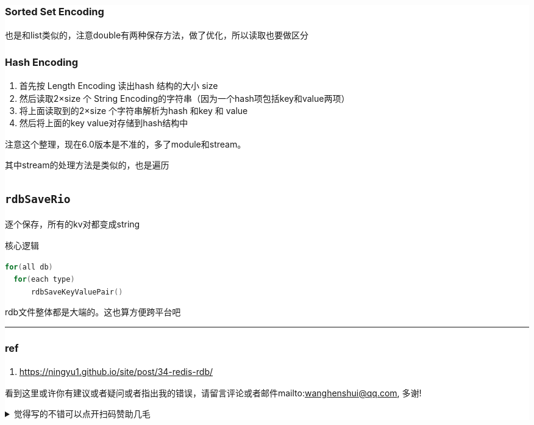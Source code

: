 ### Sorted Set Encoding

也是和list类似的，注意double有两种保存方法，做了优化，所以读取也要做区分

### Hash Encoding

1. 首先按 Length Encoding 读出hash 结构的大小 size
2. 然后读取2×size 个 String Encoding的字符串（因为一个hash项包括key和value两项）
3. 将上面读取到的2×size 个字符串解析为hash 和key 和 value
4. 然后将上面的key value对存储到hash结构中



注意这个整理，现在6.0版本是不准的，多了module和stream。

其中stream的处理方法是类似的，也是遍历



## `rdbSaveRio`

逐个保存，所有的kv对都变成string

核心逻辑

```c
for(all db)
  for(each type)
      rdbSaveKeyValuePair()
```



rdb文件整体都是大端的。这也算方便跨平台吧

---

### ref

1. https://ningyu1.github.io/site/post/34-redis-rdb/

看到这里或许你有建议或者疑问或者指出我的错误，请留言评论或者邮件mailto:wanghenshui@qq.com, 多谢! 
<details><summary>觉得写的不错可以点开扫码赞助几毛</summary></details>





